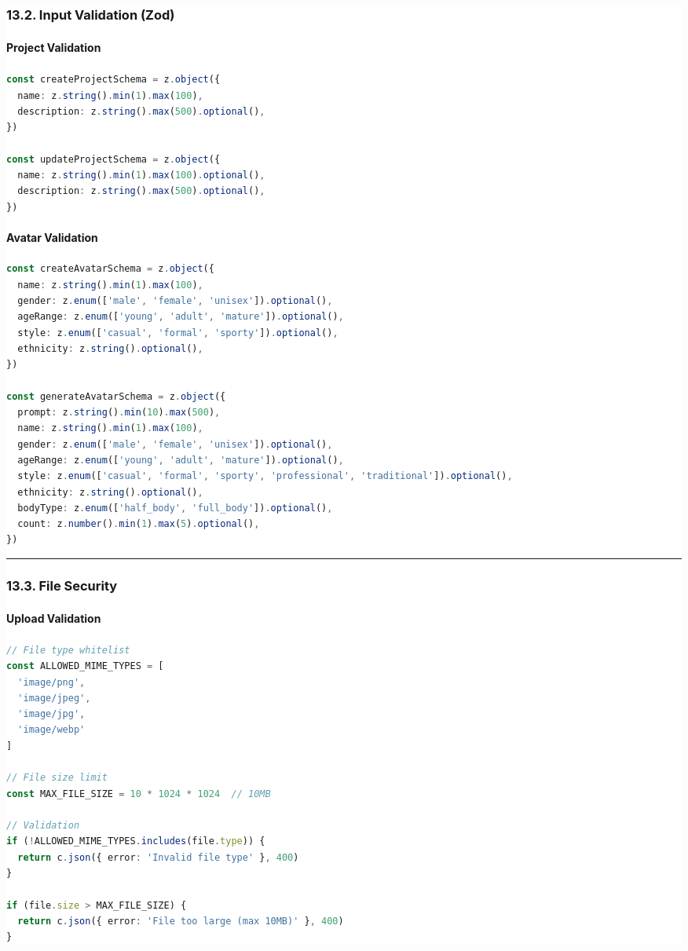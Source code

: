 
### 13.2. Input Validation (Zod)

#### Project Validation

```typescript
const createProjectSchema = z.object({
  name: z.string().min(1).max(100),
  description: z.string().max(500).optional(),
})

const updateProjectSchema = z.object({
  name: z.string().min(1).max(100).optional(),
  description: z.string().max(500).optional(),
})
```

#### Avatar Validation

```typescript
const createAvatarSchema = z.object({
  name: z.string().min(1).max(100),
  gender: z.enum(['male', 'female', 'unisex']).optional(),
  ageRange: z.enum(['young', 'adult', 'mature']).optional(),
  style: z.enum(['casual', 'formal', 'sporty']).optional(),
  ethnicity: z.string().optional(),
})

const generateAvatarSchema = z.object({
  prompt: z.string().min(10).max(500),
  name: z.string().min(1).max(100),
  gender: z.enum(['male', 'female', 'unisex']).optional(),
  ageRange: z.enum(['young', 'adult', 'mature']).optional(),
  style: z.enum(['casual', 'formal', 'sporty', 'professional', 'traditional']).optional(),
  ethnicity: z.string().optional(),
  bodyType: z.enum(['half_body', 'full_body']).optional(),
  count: z.number().min(1).max(5).optional(),
})
```

---

### 13.3. File Security

#### Upload Validation

```typescript
// File type whitelist
const ALLOWED_MIME_TYPES = [
  'image/png',
  'image/jpeg',
  'image/jpg',
  'image/webp'
]

// File size limit
const MAX_FILE_SIZE = 10 * 1024 * 1024  // 10MB

// Validation
if (!ALLOWED_MIME_TYPES.includes(file.type)) {
  return c.json({ error: 'Invalid file type' }, 400)
}

if (file.size > MAX_FILE_SIZE) {
  return c.json({ error: 'File too large (max 10MB)' }, 400)
}
```